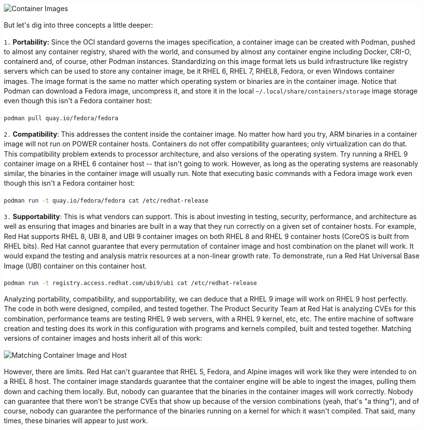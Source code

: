 ![Container Images](./assets/subsystems-container-internals-lab-2-0-part-1/assets/02-basic-container-image.png)

But let's dig into three concepts a little deeper:

`1.` **Portability:** Since the OCI standard governs the images specification, a container image can be created with Podman, pushed to almost any container registry, shared with the world, and consumed by almost any container engine including Docker, CRI-O, containerd and, of course, other Podman instances. Standardizing on this image format lets us build infrastructure like registry servers which can be used to store any container image, be it RHEL 6, RHEL 7, RHEL8, Fedora, or even Windows container images. The image format is the same no matter which operating system or binaries are in the container image. Notice that Podman can download a Fedora image, uncompress it, and store it in the local `~/.local/share/containers/storage` image storage even though this isn't a Fedora container host:

```bash
podman pull quay.io/fedora/fedora
```

`2.` **Compatibility**: This addresses the content inside the container image. No matter how hard you try, ARM binaries in a container image will not run on POWER container hosts. Containers do not offer compatibility guarantees; only virtualization can do that. This compatibility problem extends to processor architecture, and also versions of the operating system. Try running a RHEL 9 container image on a RHEL 6 container host -- that isn't going to work. However, as long as the operating systems are reasonably similar, the binaries in the container image will usually run. Note that executing basic commands with a Fedora image work even though this isn't a Fedora container host:

```bash
podman run -t quay.io/fedora/fedora cat /etc/redhat-release
```

`3.` **Supportability**: This is what vendors can support. This is about investing in testing, security, performance, and architecture as well as ensuring that images and binaries are built in a way that they run correctly on a given set of container hosts. For example, Red Hat supports RHEL 8, UBI 8, and UBI 9 container images on both RHEL 8 and RHEL 9 container hosts (CoreOS is built from RHEL bits). Red Hat cannot guarantee that every permutation of container image and host combination on the planet will work. It would expand the testing and analysis matrix resources at a non-linear growth rate. To demonstrate, run a Red Hat Universal Base Image (UBI) container on this container host.

```bash
podman run -t registry.access.redhat.com/ubi9/ubi cat /etc/redhat-release
```

Analyzing portability, compatibility, and supportability, we can deduce that a RHEL 9 image will work on RHEL 9 host perfectly. The code in both were designed, compiled, and tested together. The Product Security Team at Red Hat is analyzing CVEs for this combination, performance teams are testing RHEL 9 web servers, with a RHEL 9 kernel, etc, etc. The entire machine of software creation and testing does its work in this configuration with programs and kernels compiled, built and tested together. Matching versions of container images and hosts inherit all of this work:

![Matching Container Image and Host](./assets/images/rhel9-host-image.png)

However, there are limits. Red Hat can't guarantee that RHEL 5, Fedora, and Alpine images will work like they were intended to on a RHEL 8 host. The container image standards guarantee that the container engine will be able to ingest the images, pulling them down and caching them locally. But, nobody can guarantee that the binaries in the container images will work correctly. Nobody can guarantee that there won't be strange CVEs that show up because of the version combinations (yeah, that's "a thing"), and of course, nobody can guarantee the performance of the binaries running on a kernel for which it wasn't compiled. That said, many times, these binaries will appear to just work.
